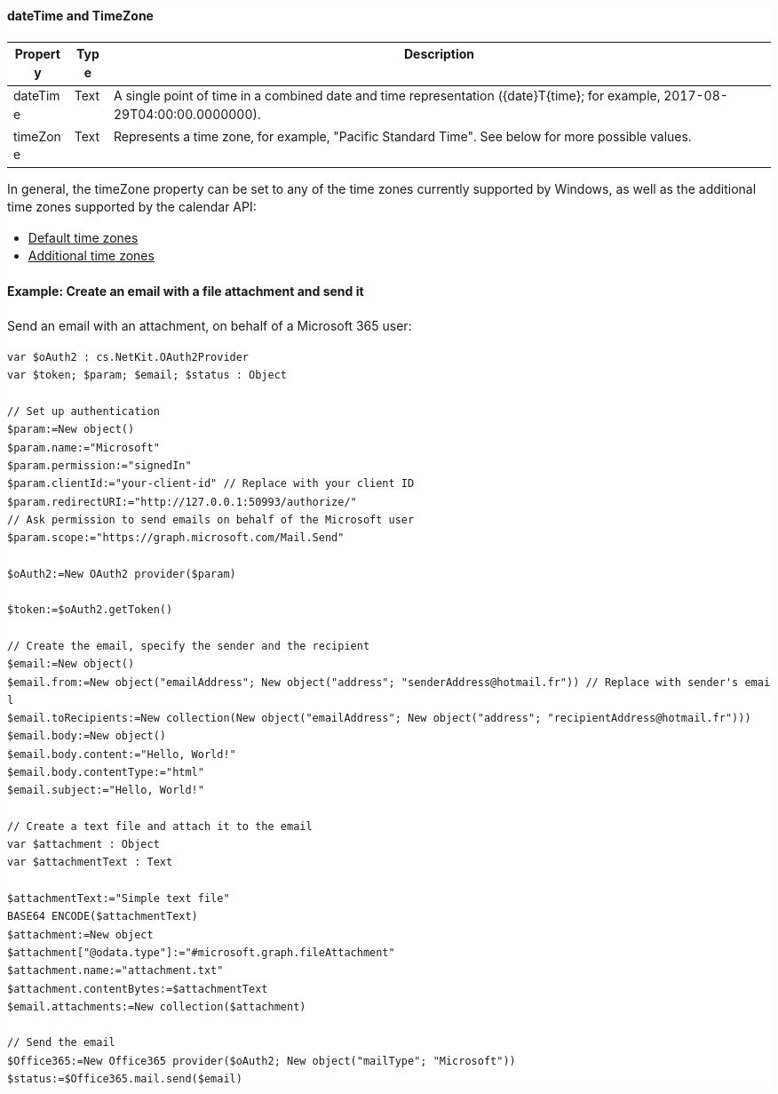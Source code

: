 #### dateTime and TimeZone

|Property|Type|Description|
|---|---|---|
|dateTime|Text|A single point of time in a combined date and time representation ({date}T{time}; for example, 2017-08-29T04:00:00.0000000).|
|timeZone|Text|Represents a time zone, for example, "Pacific Standard Time". See below for more possible values.|

In general, the timeZone property can be set to any of the time zones currently supported by Windows, as well as the additional time zones supported by the calendar API:
* [Default time zones](https://docs.microsoft.com/en-us/windows-hardware/manufacture/desktop/default-time-zones?view=windows-11)
* [Additional time zones](https://docs.microsoft.com/en-us/graph/api/resources/datetimetimezone?view=graph-rest-1.0#additional-time-zones)



#### Example: Create an email with a file attachment and send it

Send an email with an attachment, on behalf of a Microsoft 365 user:

```4d
var $oAuth2 : cs.NetKit.OAuth2Provider
var $token; $param; $email; $status : Object

// Set up authentication
$param:=New object()
$param.name:="Microsoft"
$param.permission:="signedIn"
$param.clientId:="your-client-id" // Replace with your client ID
$param.redirectURI:="http://127.0.0.1:50993/authorize/"
// Ask permission to send emails on behalf of the Microsoft user
$param.scope:="https://graph.microsoft.com/Mail.Send"  

$oAuth2:=New OAuth2 provider($param)

$token:=$oAuth2.getToken()

// Create the email, specify the sender and the recipient
$email:=New object()
$email.from:=New object("emailAddress"; New object("address"; "senderAddress@hotmail.fr")) // Replace with sender's email
$email.toRecipients:=New collection(New object("emailAddress"; New object("address"; "recipientAddress@hotmail.fr")))
$email.body:=New object()
$email.body.content:="Hello, World!"
$email.body.contentType:="html"
$email.subject:="Hello, World!"

// Create a text file and attach it to the email
var $attachment : Object
var $attachmentText : Text

$attachmentText:="Simple text file"
BASE64 ENCODE($attachmentText)
$attachment:=New object
$attachment["@odata.type"]:="#microsoft.graph.fileAttachment"
$attachment.name:="attachment.txt"
$attachment.contentBytes:=$attachmentText
$email.attachments:=New collection($attachment)

// Send the email
$Office365:=New Office365 provider($oAuth2; New object("mailType"; "Microsoft"))
$status:=$Office365.mail.send($email)
```